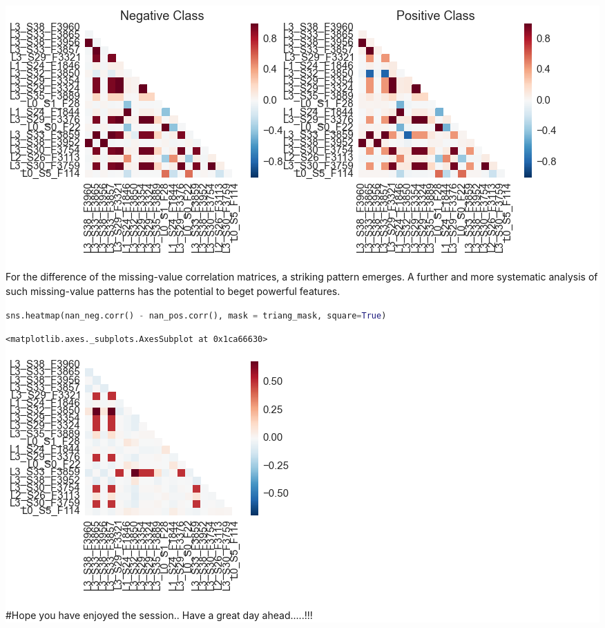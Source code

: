 ![png](output_93_1.png)


For the difference of the missing-value correlation matrices, a striking pattern emerges. A further and more systematic analysis of such missing-value patterns has the potential to beget powerful features.


```python
sns.heatmap(nan_neg.corr() - nan_pos.corr(), mask = triang_mask, square=True)
```




    <matplotlib.axes._subplots.AxesSubplot at 0x1ca66630>




![png](output_95_1.png)


#Hope you have enjoyed the session.. Have a great day ahead.....!!!
